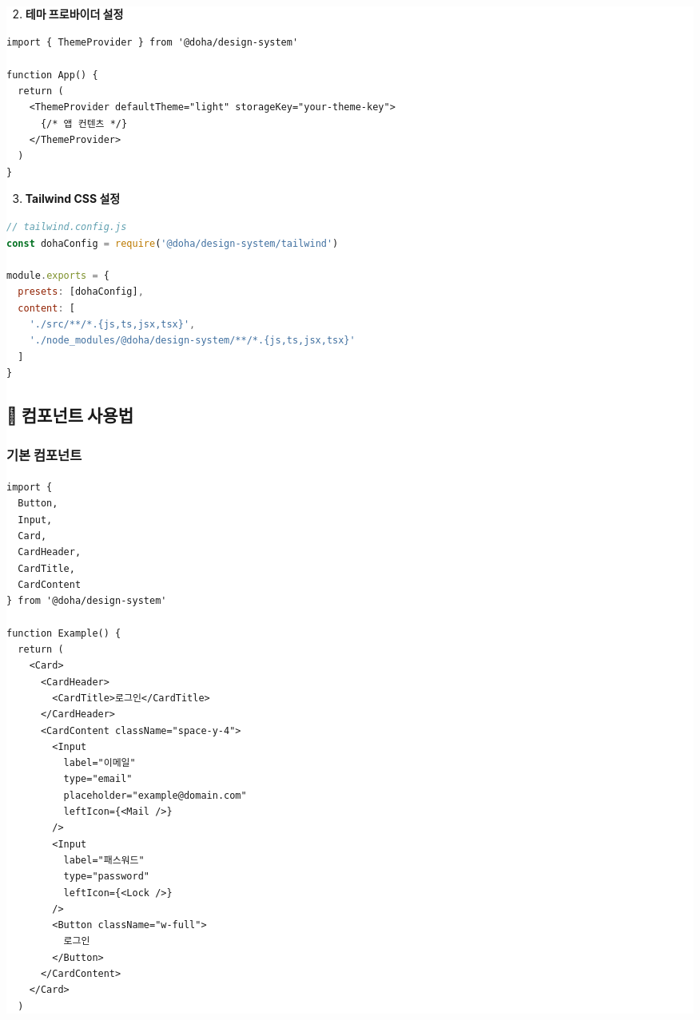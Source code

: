2. **테마 프로바이더 설정**
```tsx
import { ThemeProvider } from '@doha/design-system'

function App() {
  return (
    <ThemeProvider defaultTheme="light" storageKey="your-theme-key">
      {/* 앱 컨텐츠 */}
    </ThemeProvider>
  )
}
```

3. **Tailwind CSS 설정**
```js
// tailwind.config.js
const dohaConfig = require('@doha/design-system/tailwind')

module.exports = {
  presets: [dohaConfig],
  content: [
    './src/**/*.{js,ts,jsx,tsx}',
    './node_modules/@doha/design-system/**/*.{js,ts,jsx,tsx}'
  ]
}
```

## 📖 컴포넌트 사용법

### 기본 컴포넌트

```tsx
import { 
  Button, 
  Input, 
  Card, 
  CardHeader, 
  CardTitle, 
  CardContent 
} from '@doha/design-system'

function Example() {
  return (
    <Card>
      <CardHeader>
        <CardTitle>로그인</CardTitle>
      </CardHeader>
      <CardContent className="space-y-4">
        <Input
          label="이메일"
          type="email"
          placeholder="example@domain.com"
          leftIcon={<Mail />}
        />
        <Input
          label="패스워드"
          type="password"
          leftIcon={<Lock />}
        />
        <Button className="w-full">
          로그인
        </Button>
      </CardContent>
    </Card>
  )
```